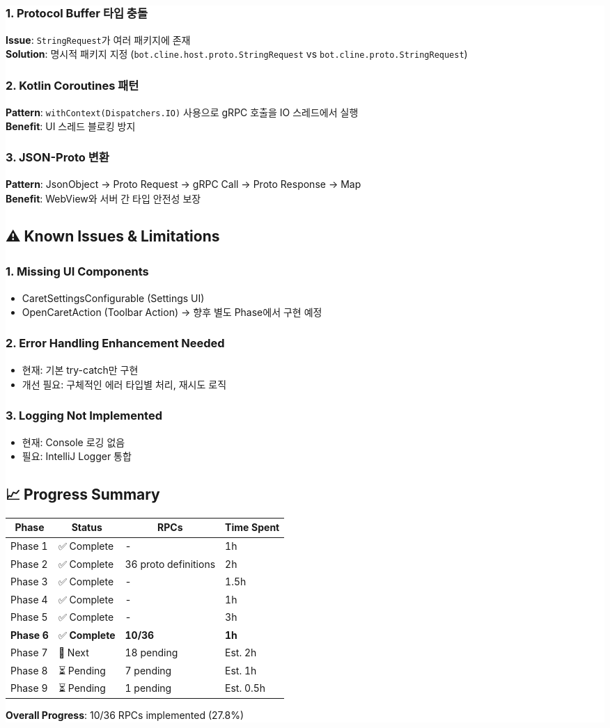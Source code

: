 ### 1. Protocol Buffer 타입 충돌
**Issue**: `StringRequest`가 여러 패키지에 존재  
**Solution**: 명시적 패키지 지정 (`bot.cline.host.proto.StringRequest` vs `bot.cline.proto.StringRequest`)

### 2. Kotlin Coroutines 패턴
**Pattern**: `withContext(Dispatchers.IO)` 사용으로 gRPC 호출을 IO 스레드에서 실행  
**Benefit**: UI 스레드 블로킹 방지

### 3. JSON-Proto 변환
**Pattern**: JsonObject → Proto Request → gRPC Call → Proto Response → Map  
**Benefit**: WebView와 서버 간 타입 안전성 보장

## ⚠️ Known Issues & Limitations

### 1. Missing UI Components
- CaretSettingsConfigurable (Settings UI)
- OpenCaretAction (Toolbar Action)
→ 향후 별도 Phase에서 구현 예정

### 2. Error Handling Enhancement Needed
- 현재: 기본 try-catch만 구현
- 개선 필요: 구체적인 에러 타입별 처리, 재시도 로직

### 3. Logging Not Implemented
- 현재: Console 로깅 없음
- 필요: IntelliJ Logger 통합

## 📈 Progress Summary

| Phase | Status | RPCs | Time Spent |
|-------|--------|------|------------|
| Phase 1 | ✅ Complete | - | 1h |
| Phase 2 | ✅ Complete | 36 proto definitions | 2h |
| Phase 3 | ✅ Complete | - | 1.5h |
| Phase 4 | ✅ Complete | - | 1h |
| Phase 5 | ✅ Complete | - | 3h |
| **Phase 6** | ✅ **Complete** | **10/36** | **1h** |
| Phase 7 | 🔄 Next | 18 pending | Est. 2h |
| Phase 8 | ⏳ Pending | 7 pending | Est. 1h |
| Phase 9 | ⏳ Pending | 1 pending | Est. 0.5h |

**Overall Progress**: 10/36 RPCs implemented (27.8%)

